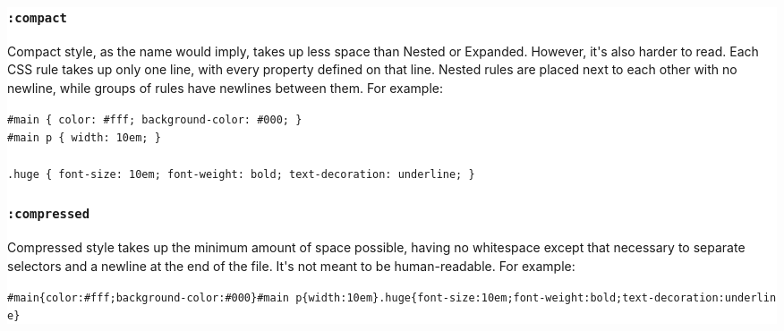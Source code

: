 ### `:compact`

Compact style, as the name would imply,
takes up less space than Nested or Expanded.
However, it's also harder to read.
Each CSS rule takes up only one line,
with every property defined on that line.
Nested rules are placed next to each other with no newline,
while groups of rules have newlines between them.
For example:

    #main { color: #fff; background-color: #000; }
    #main p { width: 10em; }

    .huge { font-size: 10em; font-weight: bold; text-decoration: underline; }

### `:compressed`

Compressed style takes up the minimum amount of space possible,
having no whitespace except that necessary to separate selectors
and a newline at the end of the file.
It's not meant to be human-readable.
For example:

    #main{color:#fff;background-color:#000}#main p{width:10em}.huge{font-size:10em;font-weight:bold;text-decoration:underline}
